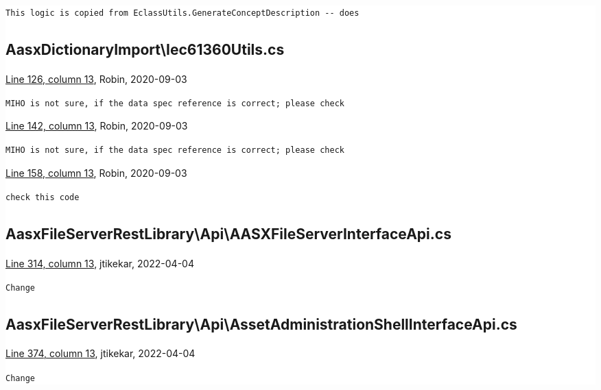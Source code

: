     This logic is copied from EclassUtils.GenerateConceptDescription -- does

## AasxDictionaryImport\Iec61360Utils.cs

[Line 126, column 13](
https://github.com/admin-shell-io/aasx-package-explorer/blob/master/src/AasxDictionaryImport/Iec61360Utils.cs#L126
), 
Robin,
2020-09-03

    MIHO is not sure, if the data spec reference is correct; please check

[Line 142, column 13](
https://github.com/admin-shell-io/aasx-package-explorer/blob/master/src/AasxDictionaryImport/Iec61360Utils.cs#L142
), 
Robin,
2020-09-03

    MIHO is not sure, if the data spec reference is correct; please check

[Line 158, column 13](
https://github.com/admin-shell-io/aasx-package-explorer/blob/master/src/AasxDictionaryImport/Iec61360Utils.cs#L158
), 
Robin,
2020-09-03

    check this code

## AasxFileServerRestLibrary\Api\AASXFileServerInterfaceApi.cs

[Line 314, column 13](
https://github.com/admin-shell-io/aasx-package-explorer/blob/master/src/AasxFileServerRestLibrary/Api/AASXFileServerInterfaceApi.cs#L314
), 
jtikekar,
2022-04-04

    Change

## AasxFileServerRestLibrary\Api\AssetAdministrationShellInterfaceApi.cs

[Line 374, column 13](
https://github.com/admin-shell-io/aasx-package-explorer/blob/master/src/AasxFileServerRestLibrary/Api/AssetAdministrationShellInterfaceApi.cs#L374
), 
jtikekar,
2022-04-04

    Change

